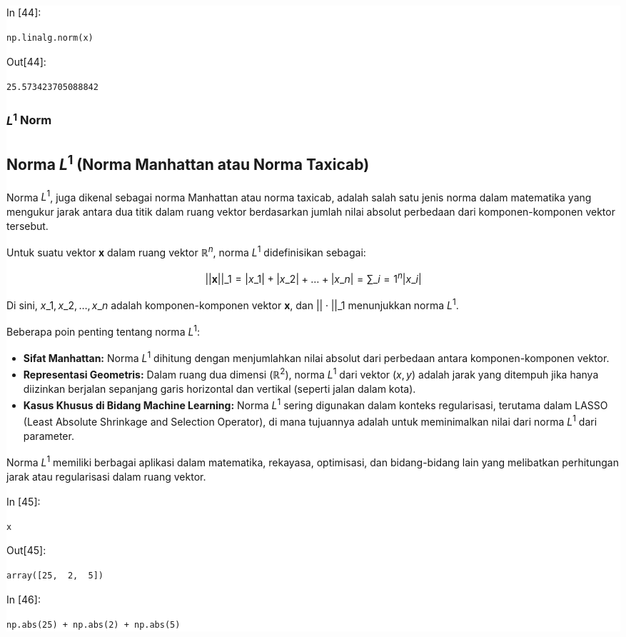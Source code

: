 In [44]:
```
np.linalg.norm(x)

```

Out[44]:
```
25.573423705088842
```


### $L^1$ Norm

## Norma $L^1$ (Norma Manhattan atau Norma Taxicab)

Norma $L^1$, juga dikenal sebagai norma Manhattan atau norma taxicab, adalah salah satu jenis norma dalam matematika yang mengukur jarak antara dua titik dalam ruang vektor berdasarkan jumlah nilai absolut perbedaan dari komponen-komponen vektor tersebut.

Untuk suatu vektor $\mathbf{x}$ dalam ruang vektor $\mathbb{R}^n$, norma $L^1$ didefinisikan sebagai:

$$ ||\mathbf{x}||\_1 = |x\_1| + |x\_2| + \ldots + |x\_n| = \sum\_{i=1}^{n} |x\_i| $$

Di sini, $x\_1, x\_2, \ldots, x\_n$ adalah komponen-komponen vektor $\mathbf{x}$, dan $||\cdot||\_1$ menunjukkan norma $L^1$.

Beberapa poin penting tentang norma $L^1$:

* **Sifat Manhattan:** Norma $L^1$ dihitung dengan menjumlahkan nilai absolut dari perbedaan antara komponen-komponen vektor.
* **Representasi Geometris:** Dalam ruang dua dimensi ($\mathbb{R}^2$), norma $L^1$ dari vektor $(x, y)$ adalah jarak yang ditempuh jika hanya diizinkan berjalan sepanjang garis horizontal dan vertikal (seperti jalan dalam kota).
* **Kasus Khusus di Bidang Machine Learning:** Norma $L^1$ sering digunakan dalam konteks regularisasi, terutama dalam LASSO (Least Absolute Shrinkage and Selection Operator), di mana tujuannya adalah untuk meminimalkan nilai dari norma $L^1$ dari parameter.

Norma $L^1$ memiliki berbagai aplikasi dalam matematika, rekayasa, optimisasi, dan bidang-bidang lain yang melibatkan perhitungan jarak atau regularisasi dalam ruang vektor.

In [45]:
```
x

```

Out[45]:
```
array([25,  2,  5])
```

In [46]:
```
np.abs(25) + np.abs(2) + np.abs(5)

```
